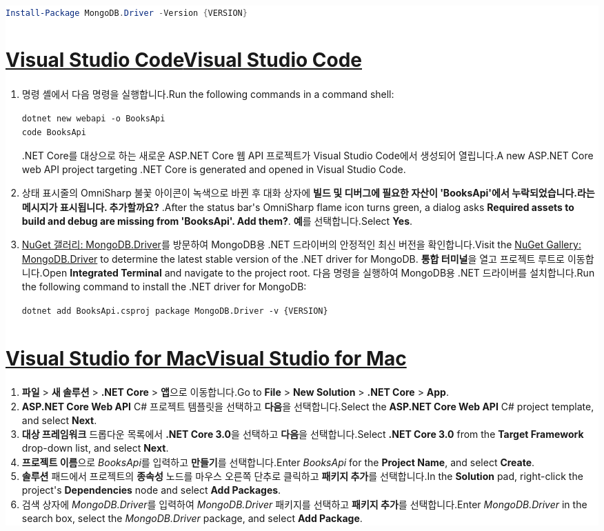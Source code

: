    ```powershell
   Install-Package MongoDB.Driver -Version {VERSION}
   ```

# <a name="visual-studio-codetabvisual-studio-code"></a>[<span data-ttu-id="c5b73-165">Visual Studio Code</span><span class="sxs-lookup"><span data-stu-id="c5b73-165">Visual Studio Code</span></span>](#tab/visual-studio-code)

1. <span data-ttu-id="c5b73-166">명령 셸에서 다음 명령을 실행합니다.</span><span class="sxs-lookup"><span data-stu-id="c5b73-166">Run the following commands in a command shell:</span></span>

   ```dotnetcli
   dotnet new webapi -o BooksApi
   code BooksApi
   ```

   <span data-ttu-id="c5b73-167">.NET Core를 대상으로 하는 새로운 ASP.NET Core 웹 API 프로젝트가 Visual Studio Code에서 생성되어 열립니다.</span><span class="sxs-lookup"><span data-stu-id="c5b73-167">A new ASP.NET Core web API project targeting .NET Core is generated and opened in Visual Studio Code.</span></span>

1. <span data-ttu-id="c5b73-168">상태 표시줄의 OmniSharp 불꽃 아이콘이 녹색으로 바뀐 후 대화 상자에 **빌드 및 디버그에 필요한 자산이 'BooksApi'에서 누락되었습니다.라는 메시지가 표시됩니다. 추가할까요?** .</span><span class="sxs-lookup"><span data-stu-id="c5b73-168">After the status bar's OmniSharp flame icon turns green, a dialog asks **Required assets to build and debug are missing from 'BooksApi'. Add them?**.</span></span> <span data-ttu-id="c5b73-169">**예**를 선택합니다.</span><span class="sxs-lookup"><span data-stu-id="c5b73-169">Select **Yes**.</span></span>
1. <span data-ttu-id="c5b73-170">[NuGet 갤러리: MongoDB.Driver](https://www.nuget.org/packages/MongoDB.Driver/)를 방문하여 MongoDB용 .NET 드라이버의 안정적인 최신 버전을 확인합니다.</span><span class="sxs-lookup"><span data-stu-id="c5b73-170">Visit the [NuGet Gallery: MongoDB.Driver](https://www.nuget.org/packages/MongoDB.Driver/) to determine the latest stable version of the .NET driver for MongoDB.</span></span> <span data-ttu-id="c5b73-171">**통합 터미널**을 열고 프로젝트 루트로 이동합니다.</span><span class="sxs-lookup"><span data-stu-id="c5b73-171">Open **Integrated Terminal** and navigate to the project root.</span></span> <span data-ttu-id="c5b73-172">다음 명령을 실행하여 MongoDB용 .NET 드라이버를 설치합니다.</span><span class="sxs-lookup"><span data-stu-id="c5b73-172">Run the following command to install the .NET driver for MongoDB:</span></span>

   ```dotnetcli
   dotnet add BooksApi.csproj package MongoDB.Driver -v {VERSION}
   ```

# <a name="visual-studio-for-mactabvisual-studio-mac"></a>[<span data-ttu-id="c5b73-173">Visual Studio for Mac</span><span class="sxs-lookup"><span data-stu-id="c5b73-173">Visual Studio for Mac</span></span>](#tab/visual-studio-mac)

1. <span data-ttu-id="c5b73-174">**파일** > **새 솔루션** > **.NET Core** > **앱**으로 이동합니다.</span><span class="sxs-lookup"><span data-stu-id="c5b73-174">Go to **File** > **New Solution** > **.NET Core** > **App**.</span></span>
1. <span data-ttu-id="c5b73-175">**ASP.NET Core Web API** C# 프로젝트 템플릿을 선택하고 **다음**을 선택합니다.</span><span class="sxs-lookup"><span data-stu-id="c5b73-175">Select the **ASP.NET Core Web API** C# project template, and select **Next**.</span></span>
1. <span data-ttu-id="c5b73-176">**대상 프레임워크** 드롭다운 목록에서 **.NET Core 3.0**을 선택하고 **다음**을 선택합니다.</span><span class="sxs-lookup"><span data-stu-id="c5b73-176">Select **.NET Core 3.0** from the **Target Framework** drop-down list, and select **Next**.</span></span>
1. <span data-ttu-id="c5b73-177">**프로젝트 이름**으로 *BooksApi*를 입력하고 **만들기**를 선택합니다.</span><span class="sxs-lookup"><span data-stu-id="c5b73-177">Enter *BooksApi* for the **Project Name**, and select **Create**.</span></span>
1. <span data-ttu-id="c5b73-178">**솔루션** 패드에서 프로젝트의 **종속성** 노드를 마우스 오른쪽 단추로 클릭하고 **패키지 추가**를 선택합니다.</span><span class="sxs-lookup"><span data-stu-id="c5b73-178">In the **Solution** pad, right-click the project's **Dependencies** node and select **Add Packages**.</span></span>
1. <span data-ttu-id="c5b73-179">검색 상자에 *MongoDB.Driver*를 입력하여 *MongoDB.Driver* 패키지를 선택하고 **패키지 추가**를 선택합니다.</span><span class="sxs-lookup"><span data-stu-id="c5b73-179">Enter *MongoDB.Driver* in the search box, select the *MongoDB.Driver* package, and select **Add Package**.</span></span>